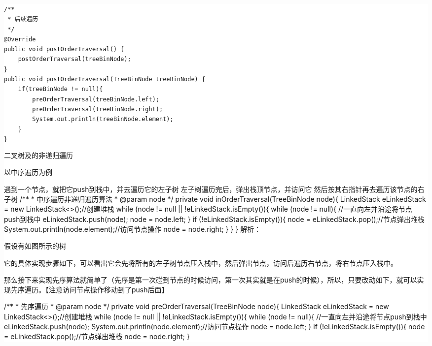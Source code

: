 

    /**
     * 后续遍历
     */
    @Override
    public void postOrderTraversal() {
        postOrderTraversal(treeBinNode);
    }
    public void postOrderTraversal(TreeBinNode treeBinNode) {
        if(treeBinNode != null){
            preOrderTraversal(treeBinNode.left);
            preOrderTraversal(treeBinNode.right);
            System.out.println(treeBinNode.element);
        }
    }
二叉树及的非递归遍历

以中序遍历为例

遇到一个节点，就把它push到栈中，并去遍历它的左子树
左子树遍历完后，弹出栈顶节点，并访问它
然后按其右指针再去遍历该节点的右子树
    /**
     * 中序遍历非递归遍历算法
     * @param node
     */
    private void inOrderTraversal(TreeBinNode node){
        LinkedStack<TreeBinNode> eLinkedStack = new LinkedStack<>();//创建堆栈
        while (node != null || !eLinkedStack.isEmpty()){
            while (node != null){ //一直向左并沿途将节点push到栈中
                eLinkedStack.push(node);
                node = node.left;
            }
            if (!eLinkedStack.isEmpty()){
                node = eLinkedStack.pop();//节点弹出堆栈
                System.out.println(node.element);//访问节点操作
                node = node.right;
            }
        }
    }
解析：

假设有如图所示的树



它的具体实现步骤如下，可以看出它会先将所有的左子树节点压入栈中，然后弹出节点，访问后遍历右节点，将右节点压入栈中。



那么接下来实现先序算法就简单了（先序是第一次碰到节点的时候访问，第一次其实就是在push的时候），所以，只要改动如下，就可以实现先序遍历。【注意访问节点操作移动到了push后面】

  /**
     * 先序遍历
     * @param node
     */
    private void preOrderTraversal(TreeBinNode node){
        LinkedStack<TreeBinNode> eLinkedStack = new LinkedStack<>();//创建堆栈
        while (node != null || !eLinkedStack.isEmpty()){
            while (node != null){ //一直向左并沿途将节点push到栈中
                eLinkedStack.push(node);
                System.out.println(node.element);//访问节点操作
                node = node.left;
            }
            if (!eLinkedStack.isEmpty()){
                node = eLinkedStack.pop();//节点弹出堆栈
                node = node.right;
            }